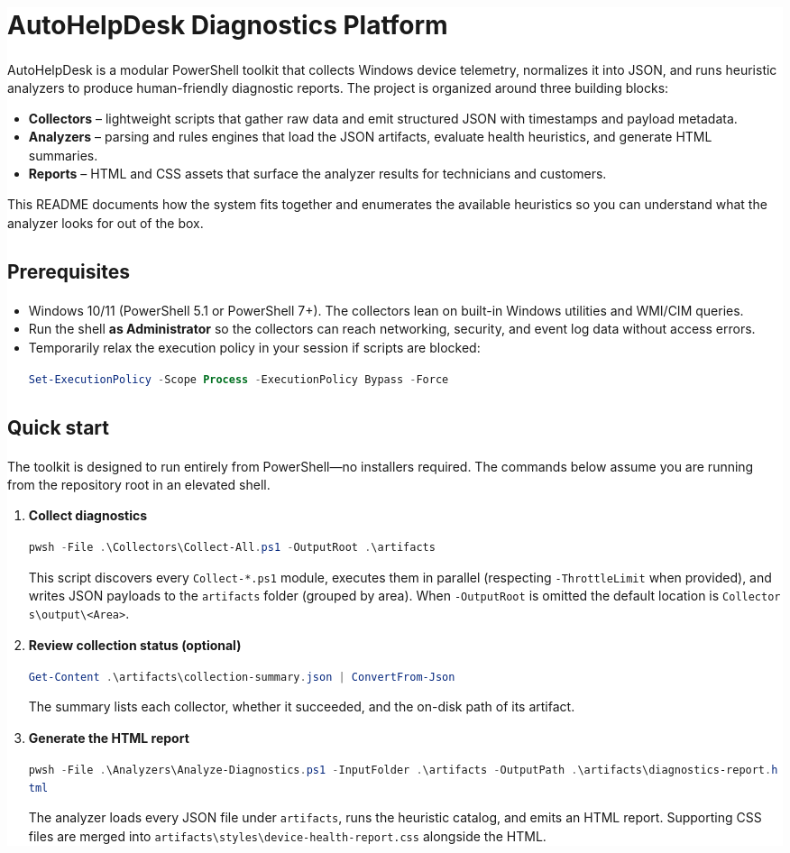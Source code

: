 # AutoHelpDesk Diagnostics Platform

AutoHelpDesk is a modular PowerShell toolkit that collects Windows device telemetry, normalizes it into JSON, and runs heuristic analyzers to produce human-friendly diagnostic reports. The project is organized around three building blocks:

- **Collectors** – lightweight scripts that gather raw data and emit structured JSON with timestamps and payload metadata.
- **Analyzers** – parsing and rules engines that load the JSON artifacts, evaluate health heuristics, and generate HTML summaries.
- **Reports** – HTML and CSS assets that surface the analyzer results for technicians and customers.

This README documents how the system fits together and enumerates the available heuristics so you can understand what the analyzer looks for out of the box.

## Prerequisites

- Windows 10/11 (PowerShell 5.1 or PowerShell 7+). The collectors lean on built-in Windows utilities and WMI/CIM queries.
- Run the shell **as Administrator** so the collectors can reach networking, security, and event log data without access errors.
- Temporarily relax the execution policy in your session if scripts are blocked:
  ```powershell
  Set-ExecutionPolicy -Scope Process -ExecutionPolicy Bypass -Force
  ```

## Quick start

The toolkit is designed to run entirely from PowerShell—no installers required. The commands below assume you are running from the repository root in an elevated shell.

1. **Collect diagnostics**
   ```powershell
   pwsh -File .\Collectors\Collect-All.ps1 -OutputRoot .\artifacts
   ```
   This script discovers every `Collect-*.ps1` module, executes them in parallel (respecting `-ThrottleLimit` when provided), and writes JSON payloads to the `artifacts` folder (grouped by area). When `-OutputRoot` is omitted the default location is `Collectors\output\<Area>`.

2. **Review collection status (optional)**
   ```powershell
   Get-Content .\artifacts\collection-summary.json | ConvertFrom-Json
   ```
   The summary lists each collector, whether it succeeded, and the on-disk path of its artifact.

3. **Generate the HTML report**
   ```powershell
   pwsh -File .\Analyzers\Analyze-Diagnostics.ps1 -InputFolder .\artifacts -OutputPath .\artifacts\diagnostics-report.html
   ```
   The analyzer loads every JSON file under `artifacts`, runs the heuristic catalog, and emits an HTML report. Supporting CSS files are merged into `artifacts\styles\device-health-report.css` alongside the HTML.

